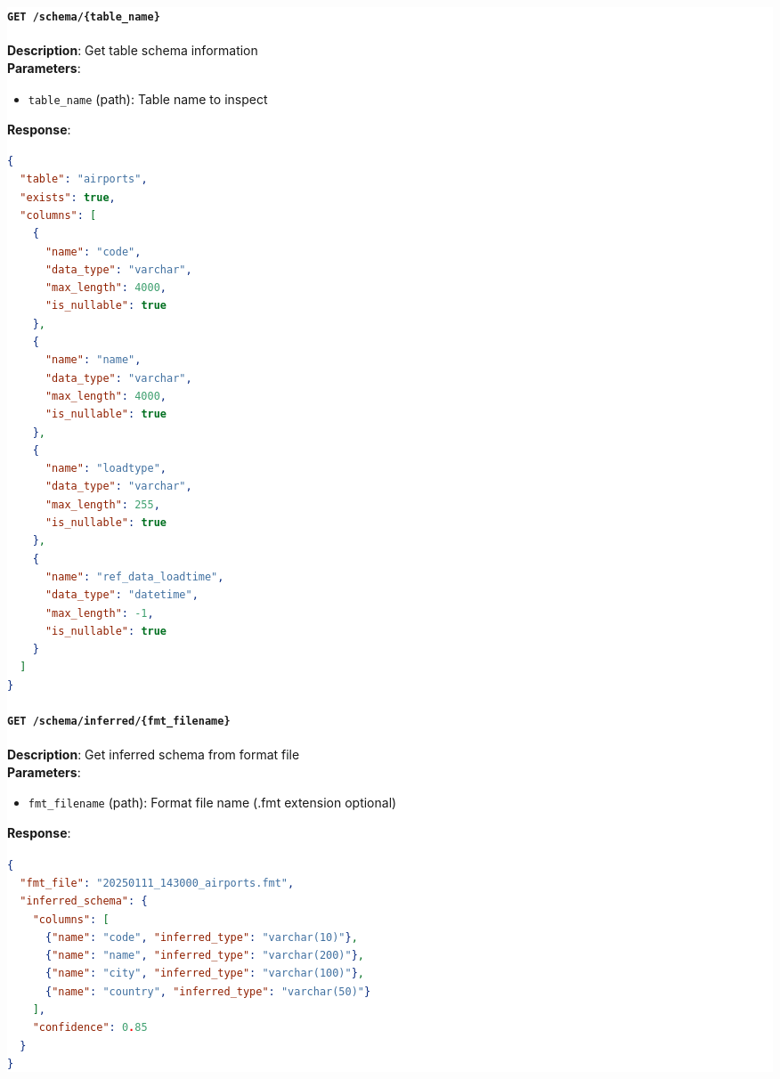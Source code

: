 #### `GET /schema/{table_name}`
**Description**: Get table schema information  
**Parameters**:
- `table_name` (path): Table name to inspect

**Response**:
```json
{
  "table": "airports",
  "exists": true,
  "columns": [
    {
      "name": "code",
      "data_type": "varchar",
      "max_length": 4000,
      "is_nullable": true
    },
    {
      "name": "name", 
      "data_type": "varchar",
      "max_length": 4000,
      "is_nullable": true
    },
    {
      "name": "loadtype",
      "data_type": "varchar", 
      "max_length": 255,
      "is_nullable": true
    },
    {
      "name": "ref_data_loadtime",
      "data_type": "datetime",
      "max_length": -1,
      "is_nullable": true
    }
  ]
}
```

#### `GET /schema/inferred/{fmt_filename}`
**Description**: Get inferred schema from format file  
**Parameters**:
- `fmt_filename` (path): Format file name (.fmt extension optional)

**Response**:
```json
{
  "fmt_file": "20250111_143000_airports.fmt",
  "inferred_schema": {
    "columns": [
      {"name": "code", "inferred_type": "varchar(10)"},
      {"name": "name", "inferred_type": "varchar(200)"},
      {"name": "city", "inferred_type": "varchar(100)"},
      {"name": "country", "inferred_type": "varchar(50)"}
    ],
    "confidence": 0.85
  }
}
```
